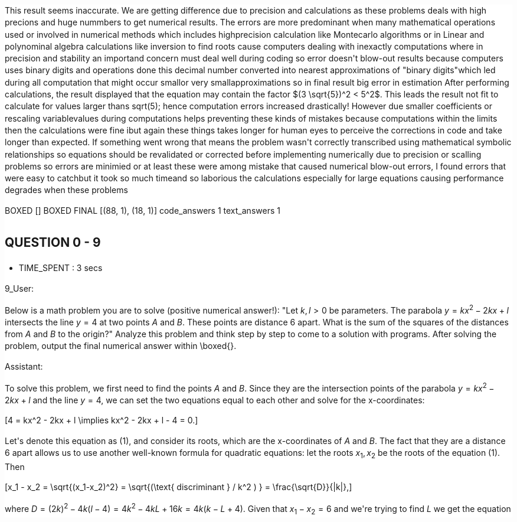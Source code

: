 This result seems inaccurate. We are getting difference due to precision and calculations as these problems deals with high precions and huge nummbers to get numerical results. The errors are more predominant when many mathematical operations used or involved in numerical methods which includes highprecision calculation like Montecarlo algorithms or in Linear and polynominal algebra calculations like inversion to find roots cause computers dealing with inexactly computations where in precision and stability an importand concern must deal well during coding so error doesn't blow-out results because computers uses binary digits and operations done this decimal number converted into nearest approximations of "binary digits"which led during all computation that might occur smallor very smallapproximations so in final result big error in estimation
After performing calculations, the result displayed that the equation may contain the factor $(3 \sqrt{5})^2 < 5^2$. This leads the result not fit to calculate for values larger thans sqrt(5); hence computation errors increased drastically! However due smaller coefficients or rescaling  variablevalues during computations helps preventing these kinds of mistakes because computations within the limits then the calculations were fine ibut again these things takes longer for human eyes to perceive the corrections in code and take longer than expected. If something went wrong that means the problem wasn't correctly transcribed using mathematical symbolic relationships so equations should be revalidated or corrected before implementing numerically due to precision or scalling problems so errors are minimied  or at least these were among mistake that caused numerical blow-out errors, I found errors that were easy to catchbut it took so much timeand so laborious the calculations especially for large equations causing performance degrades when these problems

BOXED []
BOXED FINAL 
[(88, 1), (18, 1)]
code_answers 1 text_answers 1



## QUESTION 0 - 9 
- TIME_SPENT : 3 secs

9_User:


Below is a math problem you are to solve (positive numerical answer!):
"Let $k, l > 0$ be parameters. The parabola $y = kx^2 - 2kx + l$ intersects the line $y = 4$ at two points $A$ and $B$. These points are distance 6 apart. What is the sum of the squares of the distances from $A$ and $B$ to the origin?"
Analyze this problem and think step by step to come to a solution with programs. After solving the problem, output the final numerical answer within \boxed{}.

Assistant:

 To solve this problem, we first need to find the points $A$ and $B$. Since they are the intersection points of the parabola $y = kx^2 - 2kx + l$ and the line $y = 4$, we can set the two equations equal to each other and solve for the x-coordinates:

\[4 = kx^2 - 2kx + l \implies kx^2 - 2kx + l - 4 = 0.\]

Let's denote this equation as $(1)$, and consider its roots, which are the x-coordinates of $A$ and $B$. The fact that they are a distance $6$ apart allows us to use another well-known formula for quadratic equations: let the roots $x_1, x_2$ be the roots of the equation $(1)$. Then

\[x_1 - x_2 = \sqrt{(x_1-x_2)^2} = \sqrt{(\text{ discriminant } / k^2 ) } = \frac{\sqrt{D}}{|k|},\]

where $D = (2k)^2 - 4k(l - 4) = 4k^2 - 4kL + 16k = 4k(k - L + 4)$. Given that $x_1-x_2 = 6$ and we're trying to find $L$ we get the equation
